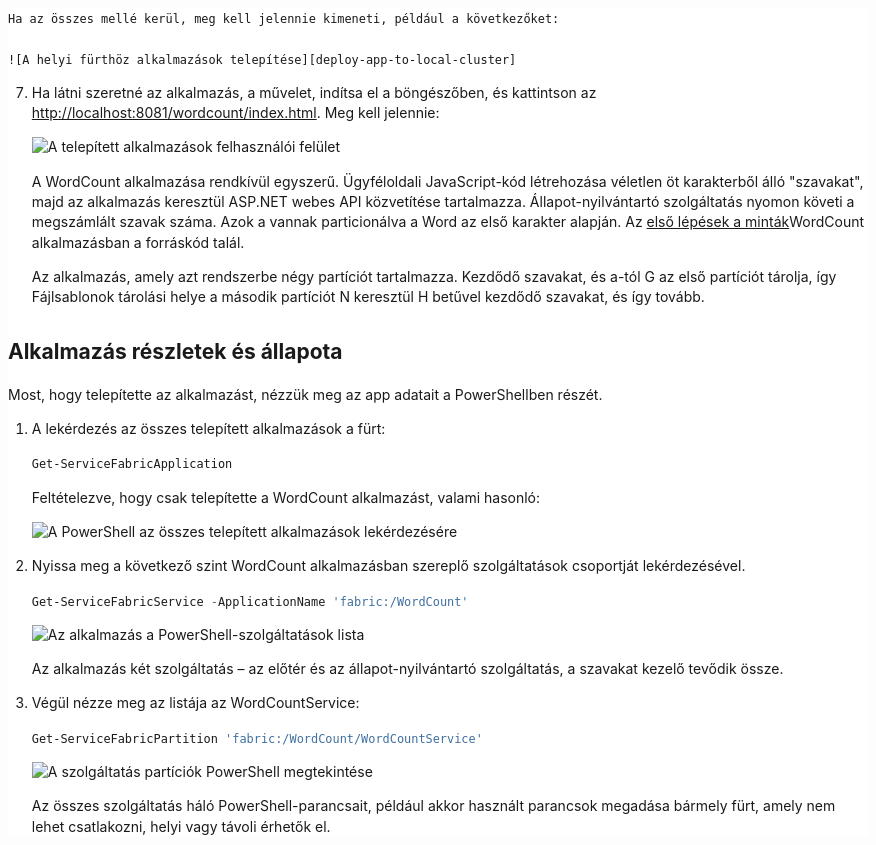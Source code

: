     Ha az összes mellé kerül, meg kell jelennie kimeneti, például a következőket:

    ![A helyi fürthöz alkalmazások telepítése][deploy-app-to-local-cluster]

7. Ha látni szeretné az alkalmazás, a művelet, indítsa el a böngészőben, és kattintson az [http://localhost:8081/wordcount/index.html](http://localhost:8081/wordcount/index.html). Meg kell jelennie:

    ![A telepített alkalmazások felhasználói felület][deployed-app-ui]

    A WordCount alkalmazása rendkívül egyszerű. Ügyféloldali JavaScript-kód létrehozása véletlen öt karakterből álló "szavakat", majd az alkalmazás keresztül ASP.NET webes API közvetítése tartalmazza. Állapot-nyilvántartó szolgáltatás nyomon követi a megszámlált szavak száma. Azok a vannak particionálva a Word az első karakter alapján. Az [első lépések a minták](https://azure.microsoft.com/documentation/samples/service-fabric-dotnet-getting-started/)WordCount alkalmazásban a forráskód talál.

    Az alkalmazás, amely azt rendszerbe négy partíciót tartalmazza. Kezdődő szavakat, és a-tól G az első partíciót tárolja, így Fájlsablonok tárolási helye a második partíciót N keresztül H betűvel kezdődő szavakat, és így tovább.

## <a name="view-application-details-and-status"></a>Alkalmazás részletek és állapota
Most, hogy telepítette az alkalmazást, nézzük meg az app adatait a PowerShellben részét.

1. A lekérdezés az összes telepített alkalmazások a fürt:

    ```powershell
    Get-ServiceFabricApplication
    ```

    Feltételezve, hogy csak telepítette a WordCount alkalmazást, valami hasonló:

    ![A PowerShell az összes telepített alkalmazások lekérdezésére][ps-getsfapp]

2. Nyissa meg a következő szint WordCount alkalmazásban szereplő szolgáltatások csoportját lekérdezésével.

    ```powershell
    Get-ServiceFabricService -ApplicationName 'fabric:/WordCount'
    ```

    ![Az alkalmazás a PowerShell-szolgáltatások lista][ps-getsfsvc]

    Az alkalmazás két szolgáltatás – az előtér és az állapot-nyilvántartó szolgáltatás, a szavakat kezelő tevődik össze.

3. Végül nézze meg az listája az WordCountService:

    ```powershell
    Get-ServiceFabricPartition 'fabric:/WordCount/WordCountService'
    ```

    ![A szolgáltatás partíciók PowerShell megtekintése][ps-getsfpartitions]

    Az összes szolgáltatás háló PowerShell-parancsait, például akkor használt parancsok megadása bármely fürt, amely nem lehet csatlakozni, helyi vagy távoli érhetők el.


[cluster-setup-success]: ./media/service-fabric-get-started-with-a-local-cluster/LocalClusterSetup.png
[extracted-app-package]: ./media/service-fabric-get-started-with-a-local-cluster/ExtractedAppPackage.png
[deploy-app-to-local-cluster]: ./media/service-fabric-get-started-with-a-local-cluster/DeployAppToLocalCluster.png
[deployed-app-ui]: ./media/service-fabric-get-started-with-a-local-cluster/DeployedAppUI-v1.png
[deployed-app-ui-v2]: ./media/service-fabric-get-started-with-a-local-cluster/DeployedAppUI-PostUpgrade.png
[sfx-app-instance]: ./media/service-fabric-get-started-with-a-local-cluster/SfxAppInstance.png
[sfx-two-app-instances-different-partitions]: ./media/service-fabric-get-started-with-a-local-cluster/SfxTwoAppInstances-DifferentPartitionCount.png
[ps-getsfapp]: ./media/service-fabric-get-started-with-a-local-cluster/PS-GetSFApp.png
[ps-getsfsvc]: ./media/service-fabric-get-started-with-a-local-cluster/PS-GetSFSvc.png
[ps-getsfpartitions]: ./media/service-fabric-get-started-with-a-local-cluster/PS-GetSFPartitions.png
[ps-appupgradeprogress]: ./media/service-fabric-get-started-with-a-local-cluster/PS-AppUpgradeProgress.png
[ps-getsfsvc-postupgrade]: ./media/service-fabric-get-started-with-a-local-cluster/PS-GetSFSvc-PostUpgrade.png
[sfx-upgradeprogress]: ./media/service-fabric-get-started-with-a-local-cluster/SfxUpgradeOverview.png
[sfx-service-overview]: ./media/service-fabric-get-started-with-a-local-cluster/sfx-service-overview.png
[sfe-delete-application]: ./media/service-fabric-get-started-with-a-local-cluster/sfe-delete-application.png
[cluster-setup-success-1-node]: ./media/service-fabric-get-started-with-a-local-cluster/cluster-setup-success-1-node.png
[switch-cluster-mode]: ./media/service-fabric-get-started-with-a-local-cluster/switch-cluster-mode.png
